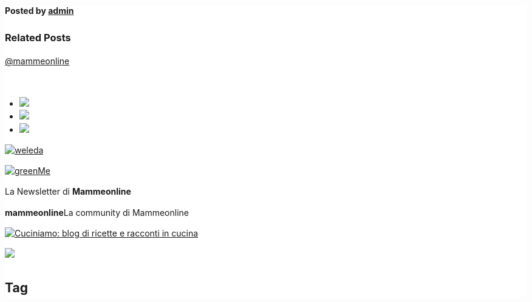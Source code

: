 #### Posted by <span rel="sioc:has_creator"><a href="/users/admin" class="username" title="Visualizza il profilo dell&#39;utente.">admin</a></span>

### Related Posts

<span>[@mammeonline](https://twitter.com/intent/user?screen_name=mammeonline)</span>

 

-   ![](http://www.mammeonline.net/sites/default/files/Banner%20Salute%20300x250px.jpg)
-   ![](http://www.mammeonline.net/sites/default/files/Banner%20Salute%20300x250px2.jpg)
-   ![](http://www.mammeonline.net/sites/default/files/Banner%20salute%2008.162.jpg)

[![weleda](http://www.mammeonline.net/sites/default/files/banner-mammeonline_perineo.gif "weleda")](http://www.weleda.it/prodotto/o/olio-per-massaggio-perineale#showSlider "weleda")

[![greenMe](http://www.mammeonline.net/sites/default/files/banner300x150px.gif?s39311d1483530756 "greenMe")](http://www.greenMe.it/ "greenMe")

La Newsletter di **Mammeonline**

**mammeonline**La community di Mammeonline

[![Cuciniamo: blog di ricette e racconti in cucina](http://cuciniamo.mammeonline.net/wp-content/uploads/2016/05/CuciniamO_NA_300.png "Cuciniamo: blog di ricette e racconti in cucina")](http://cuciniamo.mammeonline.net/ "Cuciniamo")

[![](/sites/default/files/esseredonna_diventaremamma300x300.jpg)](http://www.mammeonline.net/content/essere-donna-diventare-mamma)

Tag
---
